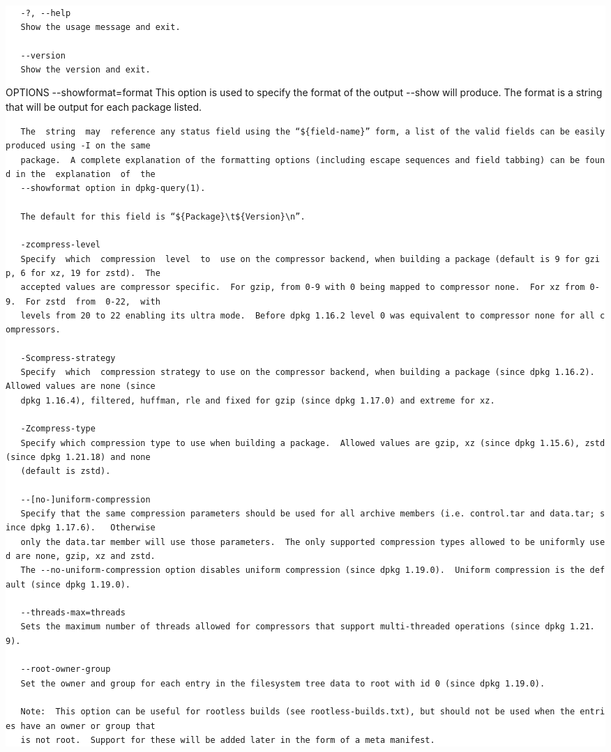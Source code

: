        -?, --help
	   Show the usage message and exit.

       --version
	   Show the version and exit.

OPTIONS
       --showformat=format
	   This option is used to specify the format of the output --show will produce.	 The format is a string that will be output for each package listed.

	   The	string	may  reference any status field using the “${field-name}” form, a list of the valid fields can be easily produced using -I on the same
	   package.  A complete explanation of the formatting options (including escape sequences and field tabbing) can be found in the  explanation  of  the
	   --showformat option in dpkg-query(1).

	   The default for this field is “${Package}\t${Version}\n”.

       -zcompress-level
	   Specify  which  compression	level  to  use on the compressor backend, when building a package (default is 9 for gzip, 6 for xz, 19 for zstd).  The
	   accepted values are compressor specific.  For gzip, from 0-9 with 0 being mapped to compressor none.	 For xz from 0-9.  For zstd  from  0-22,  with
	   levels from 20 to 22 enabling its ultra mode.  Before dpkg 1.16.2 level 0 was equivalent to compressor none for all compressors.

       -Scompress-strategy
	   Specify  which  compression strategy to use on the compressor backend, when building a package (since dpkg 1.16.2).	Allowed values are none (since
	   dpkg 1.16.4), filtered, huffman, rle and fixed for gzip (since dpkg 1.17.0) and extreme for xz.

       -Zcompress-type
	   Specify which compression type to use when building a package.  Allowed values are gzip, xz (since dpkg 1.15.6), zstd (since dpkg 1.21.18) and none
	   (default is zstd).

       --[no-]uniform-compression
	   Specify that the same compression parameters should be used for all archive members (i.e. control.tar and data.tar; since dpkg 1.17.6).   Otherwise
	   only the data.tar member will use those parameters.	The only supported compression types allowed to be uniformly used are none, gzip, xz and zstd.
	   The --no-uniform-compression option disables uniform compression (since dpkg 1.19.0).  Uniform compression is the default (since dpkg 1.19.0).

       --threads-max=threads
	   Sets the maximum number of threads allowed for compressors that support multi-threaded operations (since dpkg 1.21.9).

       --root-owner-group
	   Set the owner and group for each entry in the filesystem tree data to root with id 0 (since dpkg 1.19.0).

	   Note:  This option can be useful for rootless builds (see rootless-builds.txt), but should not be used when the entries have an owner or group that
	   is not root.	 Support for these will be added later in the form of a meta manifest.
